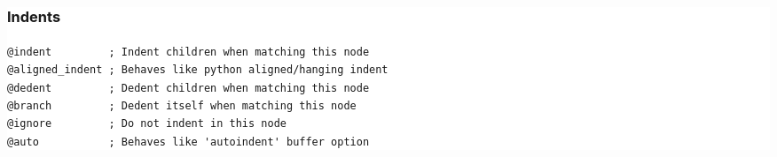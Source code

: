 ### Indents

```
@indent         ; Indent children when matching this node
@aligned_indent ; Behaves like python aligned/hanging indent
@dedent         ; Dedent children when matching this node
@branch         ; Dedent itself when matching this node
@ignore         ; Do not indent in this node
@auto           ; Behaves like 'autoindent' buffer option
```

[zulip]: nvim-treesitter.zulipchat.com
